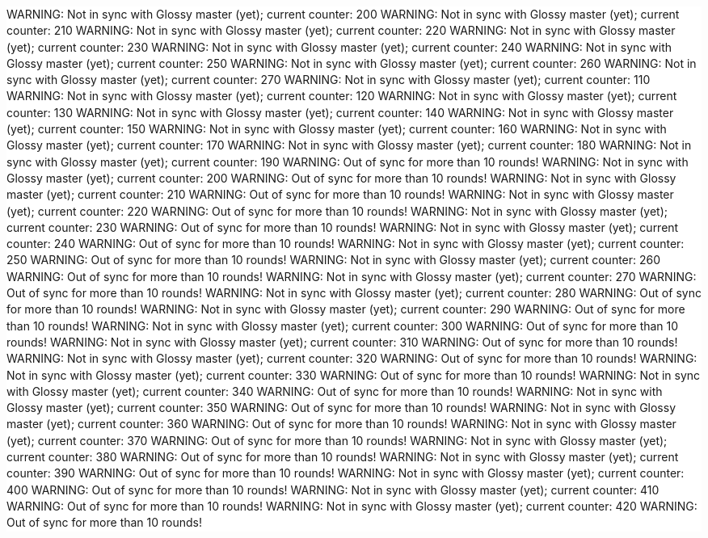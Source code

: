 WARNING: Not in sync with Glossy master (yet); current counter: 200
WARNING: Not in sync with Glossy master (yet); current counter: 210
WARNING: Not in sync with Glossy master (yet); current counter: 220
WARNING: Not in sync with Glossy master (yet); current counter: 230
WARNING: Not in sync with Glossy master (yet); current counter: 240
WARNING: Not in sync with Glossy master (yet); current counter: 250
WARNING: Not in sync with Glossy master (yet); current counter: 260
WARNING: Not in sync with Glossy master (yet); current counter: 270
WARNING: Not in sync with Glossy master (yet); current counter: 110
WARNING: Not in sync with Glossy master (yet); current counter: 120
WARNING: Not in sync with Glossy master (yet); current counter: 130
WARNING: Not in sync with Glossy master (yet); current counter: 140
WARNING: Not in sync with Glossy master (yet); current counter: 150
WARNING: Not in sync with Glossy master (yet); current counter: 160
WARNING: Not in sync with Glossy master (yet); current counter: 170
WARNING: Not in sync with Glossy master (yet); current counter: 180
WARNING: Not in sync with Glossy master (yet); current counter: 190
WARNING: Out of sync for more than 10 rounds!
WARNING: Not in sync with Glossy master (yet); current counter: 200
WARNING: Out of sync for more than 10 rounds!
WARNING: Not in sync with Glossy master (yet); current counter: 210
WARNING: Out of sync for more than 10 rounds!
WARNING: Not in sync with Glossy master (yet); current counter: 220
WARNING: Out of sync for more than 10 rounds!
WARNING: Not in sync with Glossy master (yet); current counter: 230
WARNING: Out of sync for more than 10 rounds!
WARNING: Not in sync with Glossy master (yet); current counter: 240
WARNING: Out of sync for more than 10 rounds!
WARNING: Not in sync with Glossy master (yet); current counter: 250
WARNING: Out of sync for more than 10 rounds!
WARNING: Not in sync with Glossy master (yet); current counter: 260
WARNING: Out of sync for more than 10 rounds!
WARNING: Not in sync with Glossy master (yet); current counter: 270
WARNING: Out of sync for more than 10 rounds!
WARNING: Not in sync with Glossy master (yet); current counter: 280
WARNING: Out of sync for more than 10 rounds!
WARNING: Not in sync with Glossy master (yet); current counter: 290
WARNING: Out of sync for more than 10 rounds!
WARNING: Not in sync with Glossy master (yet); current counter: 300
WARNING: Out of sync for more than 10 rounds!
WARNING: Not in sync with Glossy master (yet); current counter: 310
WARNING: Out of sync for more than 10 rounds!
WARNING: Not in sync with Glossy master (yet); current counter: 320
WARNING: Out of sync for more than 10 rounds!
WARNING: Not in sync with Glossy master (yet); current counter: 330
WARNING: Out of sync for more than 10 rounds!
WARNING: Not in sync with Glossy master (yet); current counter: 340
WARNING: Out of sync for more than 10 rounds!
WARNING: Not in sync with Glossy master (yet); current counter: 350
WARNING: Out of sync for more than 10 rounds!
WARNING: Not in sync with Glossy master (yet); current counter: 360
WARNING: Out of sync for more than 10 rounds!
WARNING: Not in sync with Glossy master (yet); current counter: 370
WARNING: Out of sync for more than 10 rounds!
WARNING: Not in sync with Glossy master (yet); current counter: 380
WARNING: Out of sync for more than 10 rounds!
WARNING: Not in sync with Glossy master (yet); current counter: 390
WARNING: Out of sync for more than 10 rounds!
WARNING: Not in sync with Glossy master (yet); current counter: 400
WARNING: Out of sync for more than 10 rounds!
WARNING: Not in sync with Glossy master (yet); current counter: 410
WARNING: Out of sync for more than 10 rounds!
WARNING: Not in sync with Glossy master (yet); current counter: 420
WARNING: Out of sync for more than 10 rounds!